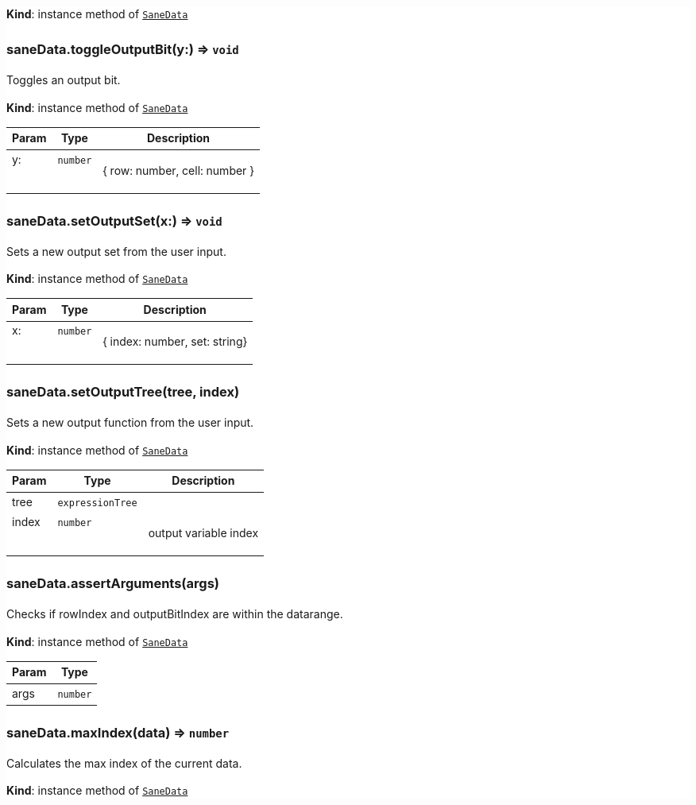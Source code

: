 **Kind**: instance method of [<code>SaneData</code>](#SaneData)  
<a name="SaneData+toggleOutputBit"></a>

### saneData.toggleOutputBit(y:) ⇒ <code>void</code>
<p>Toggles an output bit.</p>

**Kind**: instance method of [<code>SaneData</code>](#SaneData)  

| Param | Type | Description |
| --- | --- | --- |
| y: | <code>number</code> | <p>{ row: number, cell: number }</p> |

<a name="SaneData+setOutputSet"></a>

### saneData.setOutputSet(x:) ⇒ <code>void</code>
<p>Sets a new output set from the user input.</p>

**Kind**: instance method of [<code>SaneData</code>](#SaneData)  

| Param | Type | Description |
| --- | --- | --- |
| x: | <code>number</code> | <p>{ index: number, set: string}</p> |

<a name="SaneData+setOutputTree"></a>

### saneData.setOutputTree(tree, index)
<p>Sets a new output function from the user input.</p>

**Kind**: instance method of [<code>SaneData</code>](#SaneData)  

| Param | Type | Description |
| --- | --- | --- |
| tree | <code>expressionTree</code> |  |
| index | <code>number</code> | <p>output variable index</p> |

<a name="SaneData+assertArguments"></a>

### saneData.assertArguments(args)
<p>Checks if rowIndex and outputBitIndex are within the datarange.</p>

**Kind**: instance method of [<code>SaneData</code>](#SaneData)  

| Param | Type |
| --- | --- |
| args | <code>number</code> | 

<a name="SaneData+maxIndex"></a>

### saneData.maxIndex(data) ⇒ <code>number</code>
<p>Calculates the max index of the current data.</p>

**Kind**: instance method of [<code>SaneData</code>](#SaneData)  
